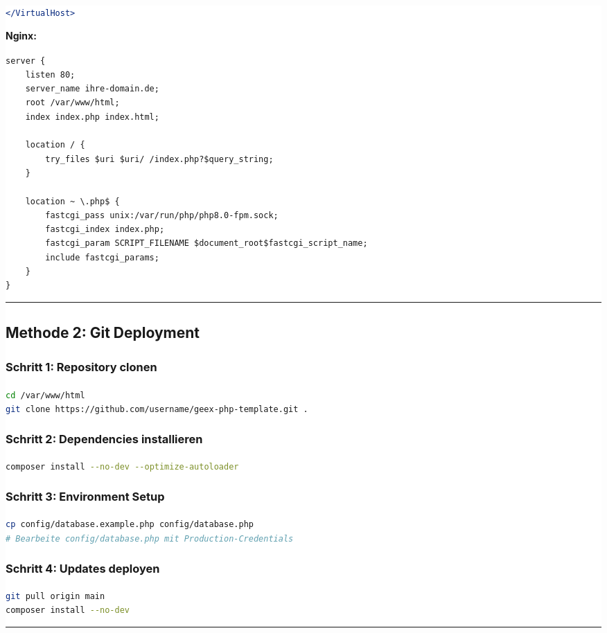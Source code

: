 ```apache
</VirtualHost>
```

**Nginx:**
```nginx
server {
    listen 80;
    server_name ihre-domain.de;
    root /var/www/html;
    index index.php index.html;
    
    location / {
        try_files $uri $uri/ /index.php?$query_string;
    }
    
    location ~ \.php$ {
        fastcgi_pass unix:/var/run/php/php8.0-fpm.sock;
        fastcgi_index index.php;
        fastcgi_param SCRIPT_FILENAME $document_root$fastcgi_script_name;
        include fastcgi_params;
    }
}
```

---

## Methode 2: Git Deployment

### Schritt 1: Repository clonen
```bash
cd /var/www/html
git clone https://github.com/username/geex-php-template.git .
```

### Schritt 2: Dependencies installieren
```bash
composer install --no-dev --optimize-autoloader
```

### Schritt 3: Environment Setup
```bash
cp config/database.example.php config/database.php
# Bearbeite config/database.php mit Production-Credentials
```

### Schritt 4: Updates deployen
```bash
git pull origin main
composer install --no-dev
```

---
